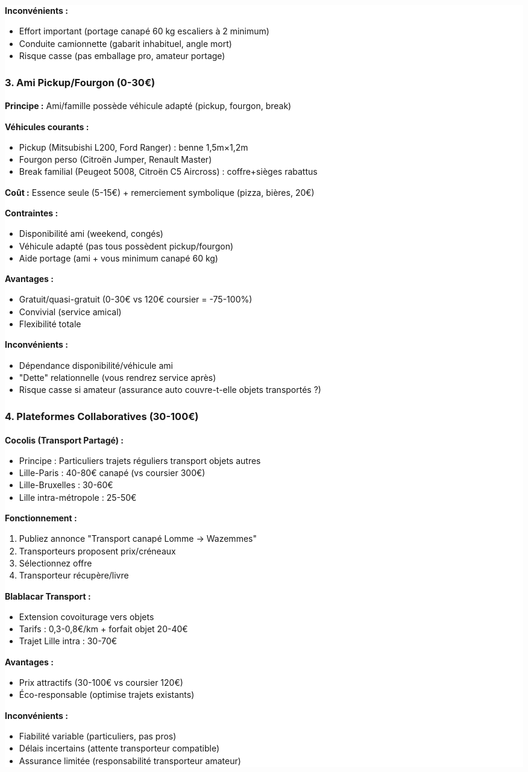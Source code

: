 **Inconvénients :**
- Effort important (portage canapé 60 kg escaliers à 2 minimum)
- Conduite camionnette (gabarit inhabituel, angle mort)
- Risque casse (pas emballage pro, amateur portage)

### 3. Ami Pickup/Fourgon (0-30€)

**Principe :** Ami/famille possède véhicule adapté (pickup, fourgon, break)

**Véhicules courants :**
- Pickup (Mitsubishi L200, Ford Ranger) : benne 1,5m×1,2m
- Fourgon perso (Citroën Jumper, Renault Master)
- Break familial (Peugeot 5008, Citroën C5 Aircross) : coffre+sièges rabattus

**Coût :** Essence seule (5-15€) + remerciement symbolique (pizza, bières, 20€)

**Contraintes :**
- Disponibilité ami (weekend, congés)
- Véhicule adapté (pas tous possèdent pickup/fourgon)
- Aide portage (ami + vous minimum canapé 60 kg)

**Avantages :**
- Gratuit/quasi-gratuit (0-30€ vs 120€ coursier = -75-100%)
- Convivial (service amical)
- Flexibilité totale

**Inconvénients :**
- Dépendance disponibilité/véhicule ami
- "Dette" relationnelle (vous rendrez service après)
- Risque casse si amateur (assurance auto couvre-t-elle objets transportés ?)

### 4. Plateformes Collaboratives (30-100€)

**Cocolis (Transport Partagé) :**
- Principe : Particuliers trajets réguliers transport objets autres
- Lille-Paris : 40-80€ canapé (vs coursier 300€)
- Lille-Bruxelles : 30-60€
- Lille intra-métropole : 25-50€

**Fonctionnement :**
1. Publiez annonce "Transport canapé Lomme → Wazemmes"
2. Transporteurs proposent prix/créneaux
3. Sélectionnez offre
4. Transporteur récupère/livre

**Blablacar Transport :**
- Extension covoiturage vers objets
- Tarifs : 0,3-0,8€/km + forfait objet 20-40€
- Trajet Lille intra : 30-70€

**Avantages :**
- Prix attractifs (30-100€ vs coursier 120€)
- Éco-responsable (optimise trajets existants)

**Inconvénients :**
- Fiabilité variable (particuliers, pas pros)
- Délais incertains (attente transporteur compatible)
- Assurance limitée (responsabilité transporteur amateur)
